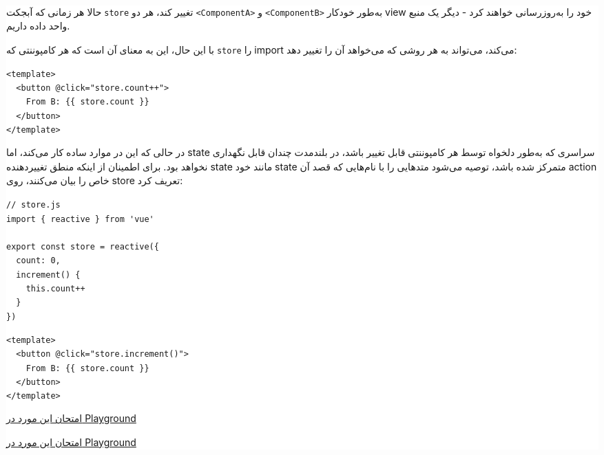 </div>

حالا هر زمانی که آبجکت `store` تغییر کند، هر دو `<ComponentA>` و `<ComponentB>` به‌طور خودکار view خود را به‌روزرسانی خواهند کرد - دیگر یک منبع واحد داده داریم.

با این حال، این به معنای آن است که هر کامپوننتی که `store` را import می‌کند، می‌تواند به هر روشی که می‌خواهد آن را تغییر دهد:

```vue-html{2}
<template>
  <button @click="store.count++">
    From B: {{ store.count }}
  </button>
</template>
```

در حالی که این در موارد ساده کار می‌کند، اما state سراسری که به‌طور دلخواه توسط هر کامپوننتی قابل تغییر باشد، در بلندمدت چندان قابل نگهداری نخواهد بود. برای اطمینان از اینکه منطق تغییردهنده state مانند خود state متمرکز شده باشد، توصیه می‌شود متدهایی را با نام‌هایی که قصد آن action خاص را بیان می‌کنند، روی store تعریف کرد:

```js{6-8}
// store.js
import { reactive } from 'vue'

export const store = reactive({
  count: 0,
  increment() {
    this.count++
  }
})
```

```vue-html{2}
<template>
  <button @click="store.increment()">
    From B: {{ store.count }}
  </button>
</template>
```

<div class="composition-api">

[امتحان این مورد در Playground](https://play.vuejs.org/#eNrNkk1uwyAQha8yYpNEiUzXllPVrtRTeJNSqtLGgGBsVbK4ewdwnT9FWWSTFczwmPc+xMhqa4uhl6xklRdOWQQvsbfPrVadNQ7h1dCqpcYaPp3pYFHwQyteXVxKm0tpM0krnm3IgAqUnd3vUFIFUB1Z8bNOkzoVny+wDTuNcZ1gBI/GSQhzqlQX3/5Gng81pA1t33tEo+FF7JX42bYsT1BaONlRguWqZZMU4C261CWMk3EhTK8RQphm8Twse/BscoUsvdqDkTX3kP3nI6aZwcmdQDUcMPJPabX8TQphtCf0RLqd1csxuqQAJTxtYnEUGtIpAH4pn1Ou17FDScOKhT+QNAVM)

</div>
<div class="options-api">

[امتحان این مورد در Playground](https://play.vuejs.org/#eNrdU8FqhDAU/JVHLruyi+lZ3FIt9Cu82JilaTWR5CkF8d8bE5O1u1so9FYQzAyTvJnRTKTo+3QcOMlIbpgWPT5WUnS90gjPyr4ll1jAWasOdim9UMum3a20vJWWqxSgkvzTyRt+rocWYVpYFoQm8wRsJh+viHLBcyXtk9No2ALkXd/WyC0CyDfW6RVTOiancQM5ku+x7nUxgUGlOcwxn8Ppu7HJ7udqaqz3SYikOQ5aBgT+OA9slt9kasToFnb5OiAqCU+sFezjVBHvRUimeWdT7JOKrFKAl8VvYatdI6RMDRJhdlPtWdQf5mdQP+SHdtyX/IftlH9pJyS1vcQ2NK8ZivFSiL8BsQmmpMG1s1NU79frYA1k8OD+/I3pUA6+CeNdHg6hmoTMX9pPSnk=)
